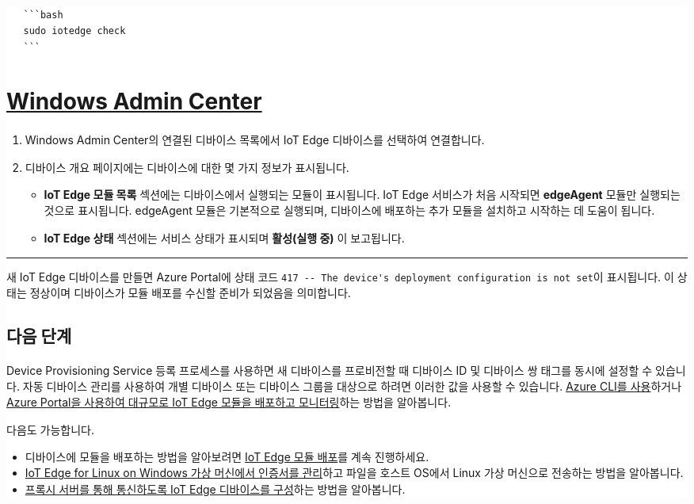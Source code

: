        ```bash
       sudo iotedge check
       ```

# <a name="windows-admin-center"></a>[Windows Admin Center](#tab/windowsadmincenter)

1. Windows Admin Center의 연결된 디바이스 목록에서 IoT Edge 디바이스를 선택하여 연결합니다.

1. 디바이스 개요 페이지에는 디바이스에 대한 몇 가지 정보가 표시됩니다.

   * **IoT Edge 모듈 목록** 섹션에는 디바이스에서 실행되는 모듈이 표시됩니다. IoT Edge 서비스가 처음 시작되면 **edgeAgent** 모듈만 실행되는 것으로 표시됩니다. edgeAgent 모듈은 기본적으로 실행되며, 디바이스에 배포하는 추가 모듈을 설치하고 시작하는 데 도움이 됩니다.

   * **IoT Edge 상태** 섹션에는 서비스 상태가 표시되며 **활성(실행 중)** 이 보고됩니다.

---

새 IoT Edge 디바이스를 만들면 Azure Portal에 상태 코드 `417 -- The device's deployment configuration is not set`이 표시됩니다. 이 상태는 정상이며 디바이스가 모듈 배포를 수신할 준비가 되었음을 의미합니다.

## <a name="next-steps"></a>다음 단계

Device Provisioning Service 등록 프로세스를 사용하면 새 디바이스를 프로비전할 때 디바이스 ID 및 디바이스 쌍 태그를 동시에 설정할 수 있습니다. 자동 디바이스 관리를 사용하여 개별 디바이스 또는 디바이스 그룹을 대상으로 하려면 이러한 값을 사용할 수 있습니다. [Azure CLI를 사용](how-to-deploy-cli-at-scale.md)하거나 [Azure Portal을 사용하여 대규모로 IoT Edge 모듈을 배포하고 모니터링](how-to-deploy-at-scale.md)하는 방법을 알아봅니다.

다음도 가능합니다.

* 디바이스에 모듈을 배포하는 방법을 알아보려면 [IoT Edge 모듈 배포](how-to-deploy-modules-portal.md)를 계속 진행하세요.
* [IoT Edge for Linux on Windows 가상 머신에서 인증서를 관리](how-to-manage-device-certificates.md)하고 파일을 호스트 OS에서 Linux 가상 머신으로 전송하는 방법을 알아봅니다.
* [프록시 서버를 통해 통신하도록 IoT Edge 디바이스를 구성](how-to-configure-proxy-support.md)하는 방법을 알아봅니다.
